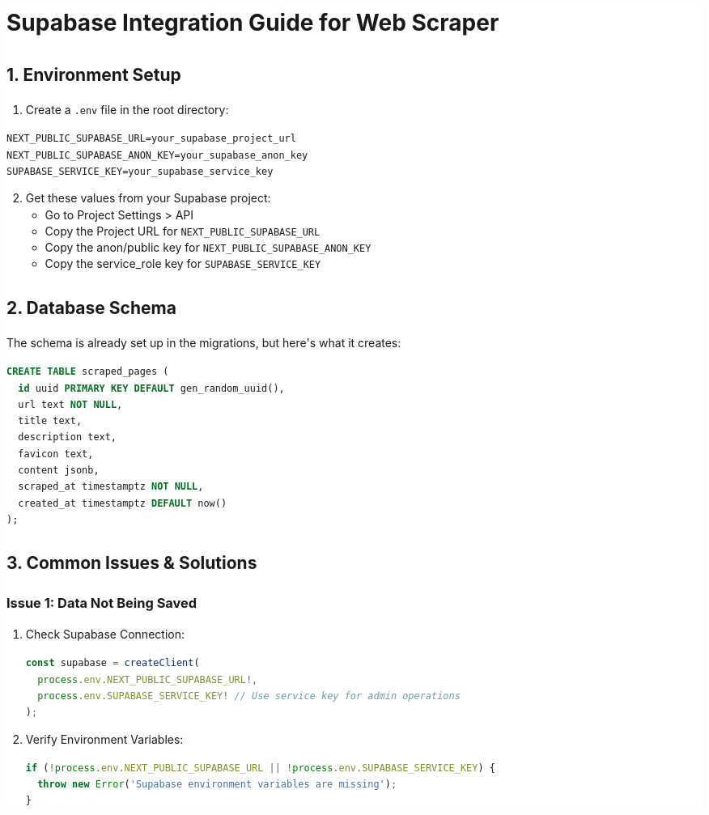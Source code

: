 # Supabase Integration Guide for Web Scraper

## 1. Environment Setup

1. Create a `.env` file in the root directory:
```env
NEXT_PUBLIC_SUPABASE_URL=your_supabase_project_url
NEXT_PUBLIC_SUPABASE_ANON_KEY=your_supabase_anon_key
SUPABASE_SERVICE_KEY=your_supabase_service_key
```

2. Get these values from your Supabase project:
   - Go to Project Settings > API
   - Copy the Project URL for `NEXT_PUBLIC_SUPABASE_URL`
   - Copy the anon/public key for `NEXT_PUBLIC_SUPABASE_ANON_KEY`
   - Copy the service_role key for `SUPABASE_SERVICE_KEY`

## 2. Database Schema

The schema is already set up in the migrations, but here's what it creates:

```sql
CREATE TABLE scraped_pages (
  id uuid PRIMARY KEY DEFAULT gen_random_uuid(),
  url text NOT NULL,
  title text,
  description text,
  favicon text,
  content jsonb,
  scraped_at timestamptz NOT NULL,
  created_at timestamptz DEFAULT now()
);
```

## 3. Common Issues & Solutions

### Issue 1: Data Not Being Saved

1. Check Supabase Connection:
   ```typescript
   const supabase = createClient(
     process.env.NEXT_PUBLIC_SUPABASE_URL!,
     process.env.SUPABASE_SERVICE_KEY! // Use service key for admin operations
   );
   ```

2. Verify Environment Variables:
   ```typescript
   if (!process.env.NEXT_PUBLIC_SUPABASE_URL || !process.env.SUPABASE_SERVICE_KEY) {
     throw new Error('Supabase environment variables are missing');
   }
   ```
